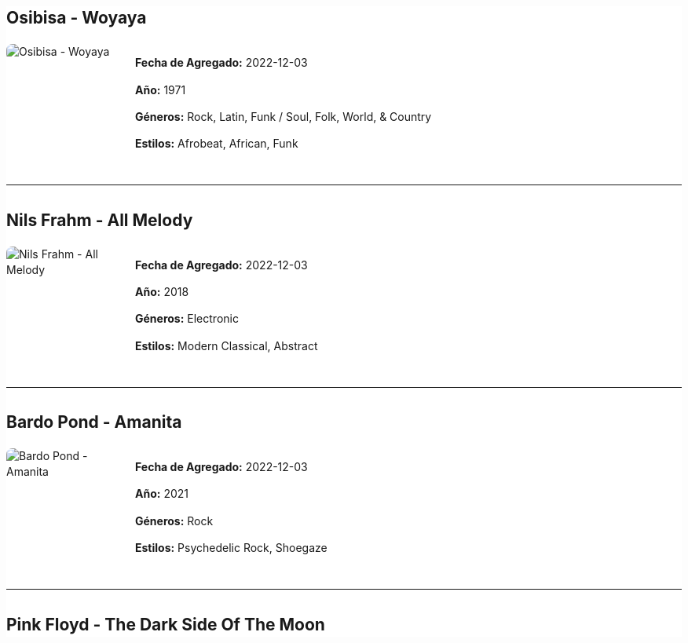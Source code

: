## Osibisa - Woyaya

<div style="display: flex; margin-bottom: 2rem; gap: 1rem;">
  <div style="flex-shrink: 0; width: 150px;">
    <img src="covers/Osibisa-_-Woyaya.jpg" alt="Osibisa - Woyaya" style="width: 100%; height: auto; border-radius: 8px;" onerror="this.style.display='none'" />
  </div>
  <div style="flex: 1;">
    <p><strong>Fecha de Agregado:</strong> 2022-12-03</p>
    <p><strong>Año:</strong> 1971</p>
    <p><strong>Géneros:</strong> Rock, Latin, Funk / Soul, Folk, World, & Country</p>
    <p><strong>Estilos:</strong> Afrobeat, African, Funk</p>
  </div>
</div>

---

## Nils Frahm - All Melody

<div style="display: flex; margin-bottom: 2rem; gap: 1rem;">
  <div style="flex-shrink: 0; width: 150px;">
    <img src="covers/Nils-Frahm-_-All-Melody.jpg" alt="Nils Frahm - All Melody" style="width: 100%; height: auto; border-radius: 8px;" onerror="this.style.display='none'" />
  </div>
  <div style="flex: 1;">
    <p><strong>Fecha de Agregado:</strong> 2022-12-03</p>
    <p><strong>Año:</strong> 2018</p>
    <p><strong>Géneros:</strong> Electronic</p>
    <p><strong>Estilos:</strong> Modern Classical, Abstract</p>
  </div>
</div>

---

## Bardo Pond - Amanita

<div style="display: flex; margin-bottom: 2rem; gap: 1rem;">
  <div style="flex-shrink: 0; width: 150px;">
    <img src="covers/Bardo-Pond-_-Amanita.jpg" alt="Bardo Pond - Amanita" style="width: 100%; height: auto; border-radius: 8px;" onerror="this.style.display='none'" />
  </div>
  <div style="flex: 1;">
    <p><strong>Fecha de Agregado:</strong> 2022-12-03</p>
    <p><strong>Año:</strong> 2021</p>
    <p><strong>Géneros:</strong> Rock</p>
    <p><strong>Estilos:</strong> Psychedelic Rock, Shoegaze</p>
  </div>
</div>

---

## Pink Floyd - The Dark Side Of The Moon
